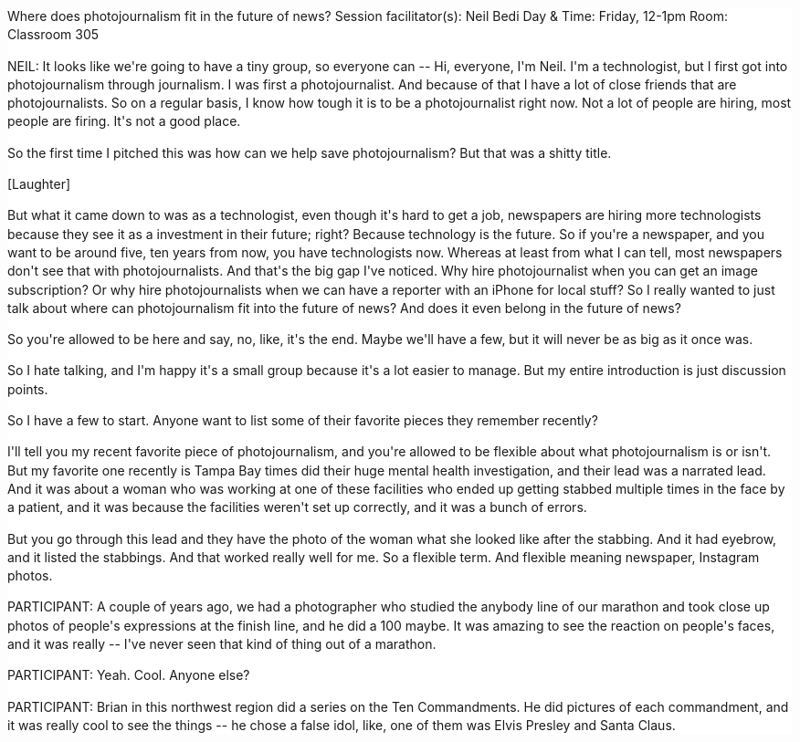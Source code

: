 Where does photojournalism fit in the future of news?
Session facilitator(s): Neil Bedi
Day & Time: Friday, 12-1pm
Room: Classroom 305 

NEIL:  It looks like we're going to have a tiny group, so everyone can --
Hi, everyone, I'm Neil.  I'm a technologist, but I first got into photojournalism through journalism.  I was first a photojournalist.  And because of that I have a lot of close friends that are photojournalists.  So on a regular basis, I know how tough it is to be a photojournalist right now.  Not a lot of people are hiring, most people are firing.  It's not a good place.

So the first time I pitched this was how can we help save photojournalism?  But that was a shitty title.

[Laughter]

But what it came down to was as a technologist, even though it's hard to get a job, newspapers are hiring more technologists because they see it as a investment in their future; right?  Because technology is the future.  So if you're a newspaper, and you want to be around five, ten years from now, you have technologists now.
Whereas at least from what I can tell, most newspapers don't see that with photojournalists.  And that's the big gap I've noticed.  Why hire photojournalist when you can get an image subscription?  Or why hire photojournalists when we can have a reporter with an iPhone for local stuff?  So I really wanted to just talk about where can photojournalism fit into the future of news?  And does it even belong in the future of news?

So you're allowed to be here and say, no, like, it's the end.  Maybe we'll have a few, but it will never be as big as it once was.

So I hate talking, and I'm happy it's a small group because it's a lot easier to manage.  But my entire introduction is just discussion points.

So I have a few to start.  Anyone want to list some of their favorite pieces they remember recently?

I'll tell you my recent favorite piece of photojournalism, and you're allowed to be flexible about what photojournalism is or isn't.
But my favorite one recently is Tampa Bay times did their huge mental health investigation, and their lead was a narrated lead.  And it was about a woman who was working at one of these facilities who ended up getting stabbed multiple times in the face by a patient, and it was because the facilities weren't set up correctly, and it was a bunch of errors.

But you go through this lead and they have the photo of the woman what she looked like after the stabbing.  And it had eyebrow, and it listed the stabbings.  And that worked really well for me.  So a flexible term.  And flexible meaning newspaper, Instagram photos.

PARTICIPANT: A couple of years ago, we had a photographer who studied the anybody line of our marathon and took close up photos of people's expressions at the finish line, and he did a 100 maybe.  It was amazing to see the reaction on people's faces, and it was really -- I've never seen that kind of thing out of a marathon.

PARTICIPANT: Yeah.  Cool.  Anyone else?

PARTICIPANT: Brian in this northwest region did a series on the Ten Commandments.  He did pictures of each commandment, and it was really cool to see the things -- he chose a false idol, like, one of them was Elvis Presley and Santa Claus.
